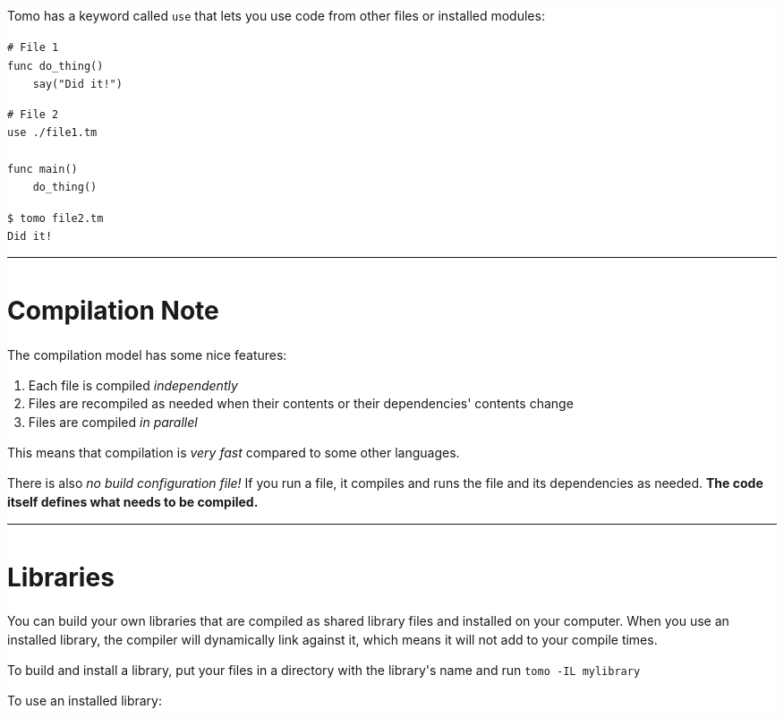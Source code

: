 Tomo has a keyword called `use` that lets you use code from
other files or installed modules:

```tomo
# File 1
func do_thing()
    say("Did it!")
```

```tomo
# File 2
use ./file1.tm

func main()
    do_thing()
```

```bash
$ tomo file2.tm
Did it!
```

---

# Compilation Note

The compilation model has some nice features:

1. Each file is compiled _independently_
2. Files are recompiled as needed when their contents or
   their dependencies' contents change
3. Files are compiled _in parallel_

This means that compilation is _very fast_ compared to some
other languages.

There is also _no build configuration file!_
If you run a file, it compiles and runs the file and its
dependencies as needed. **The code itself defines what needs
to be compiled.**

---

# Libraries

You can build your own libraries that are compiled as shared
library files and installed on your computer. When you use
an installed library, the compiler will dynamically link
against it, which means it will not add to your compile
times.

To build and install a library, put your files in a
directory with the library's name and run `tomo -IL mylibrary`

To use an installed library:

